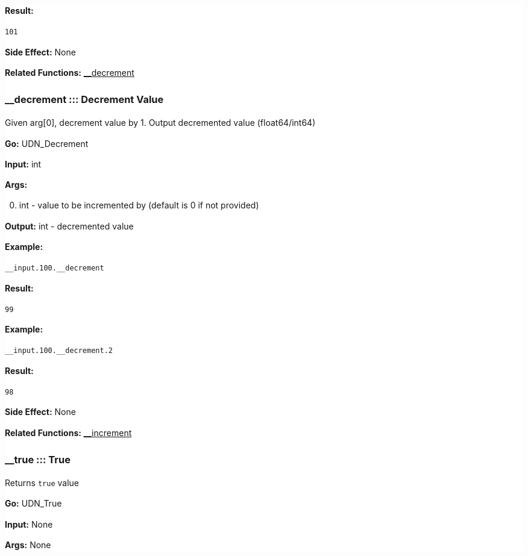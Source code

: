 **Result:**

```
101
```

**Side Effect:** None

**Related Functions:** [__decrement](#__decrement)


### __decrement ::: Decrement Value <a name="__decrement"></a>

 Given arg[0], decrement value by 1. Output decremented value (float64/int64)

**Go:** UDN_Decrement

**Input:** int

**Args:**

  0. int - value to be incremented by (default is 0 if not provided)

**Output:** int - decremented value

**Example:**

```
__input.100.__decrement
```

**Result:**

```
99
```

**Example:**

```
__input.100.__decrement.2
```

**Result:**

```
98
```

**Side Effect:** None

**Related Functions:** [__increment](#__increment)


### __true ::: True <a name="__true"></a>

 Returns `true` value

**Go:** UDN_True

**Input:** None

**Args:** None
